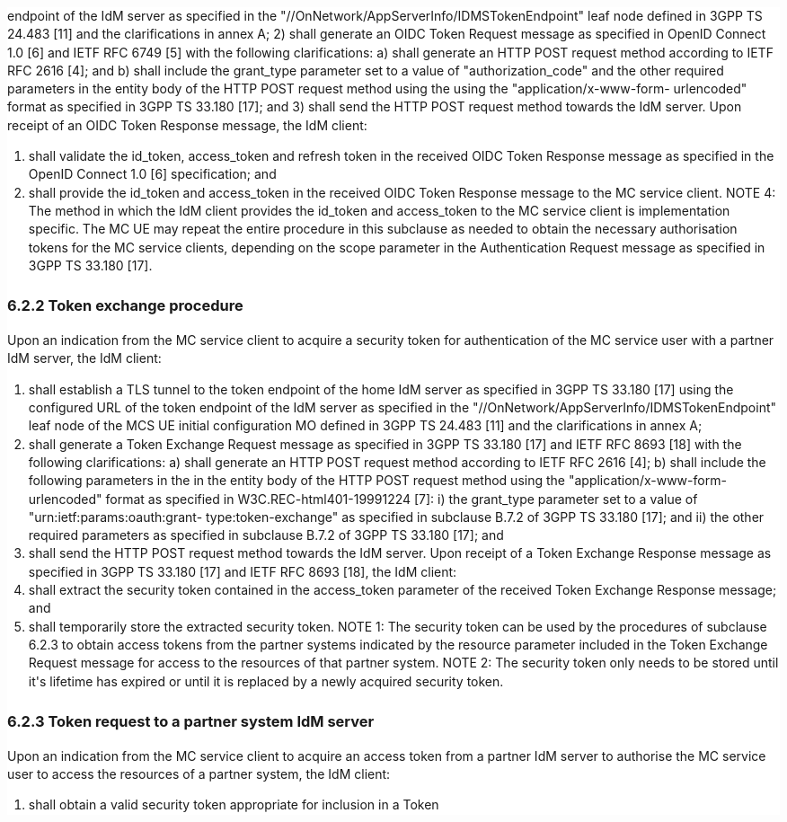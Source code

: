 endpoint of the IdM server as specified in the
\"/\/OnNetwork/AppServerInfo/IDMSTokenEndpoint\" leaf node defined in 3GPP
TS 24.483 [11] and the clarifications in annex A;
2) shall generate an OIDC Token Request message as specified in OpenID Connect
1.0 [6] and IETF RFC 6749 [5] with the following clarifications:
a) shall generate an HTTP POST request method according to IETF RFC 2616 [4];
and
b) shall include the grant_type parameter set to a value of
\"authorization_code\" and the other required parameters in the entity body of
the HTTP POST request method using the using the \"application/x-www-form-
urlencoded\" format as specified in 3GPP TS 33.180 [17]; and
3) shall send the HTTP POST request method towards the IdM server.
Upon receipt of an OIDC Token Response message, the IdM client:
1) shall validate the id_token, access_token and refresh token in the received
OIDC Token Response message as specified in the OpenID Connect 1.0 [6]
specification; and
2) shall provide the id_token and access_token in the received OIDC Token
Response message to the MC service client.
NOTE 4: The method in which the IdM client provides the id_token and
access_token to the MC service client is implementation specific.
The MC UE may repeat the entire procedure in this subclause as needed to
obtain the necessary authorisation tokens for the MC service clients,
depending on the scope parameter in the Authentication Request message as
specified in 3GPP TS 33.180 [17].
### 6.2.2 Token exchange procedure
Upon an indication from the MC service client to acquire a security token for
authentication of the MC service user with a partner IdM server, the IdM
client:
1) shall establish a TLS tunnel to the token endpoint of the home IdM server
as specified in 3GPP TS 33.180 [17] using the configured URL of the token
endpoint of the IdM server as specified in the
\"/\/OnNetwork/AppServerInfo/IDMSTokenEndpoint\" leaf node of the MCS UE
initial configuration MO defined in 3GPP TS 24.483 [11] and the clarifications
in annex A;
2) shall generate a Token Exchange Request message as specified in 3GPP TS
33.180 [17] and IETF RFC 8693 [18] with the following clarifications:
a) shall generate an HTTP POST request method according to IETF RFC 2616 [4];
b) shall include the following parameters in the in the entity body of the
HTTP POST request method using the \"application/x-www-form-urlencoded\"
format as specified in W3C.REC-html401-19991224 [7]:
i) the grant_type parameter set to a value of \"urn:ietf:params:oauth:grant-
type:token-exchange\" as specified in subclause B.7.2 of 3GPP TS 33.180 [17];
and
ii) the other required parameters as specified in subclause B.7.2 of 3GPP TS
33.180 [17]; and
3) shall send the HTTP POST request method towards the IdM server.
Upon receipt of a Token Exchange Response message as specified in 3GPP TS
33.180 [17] and IETF RFC 8693 [18], the IdM client:
1) shall extract the security token contained in the access_token parameter of
the received Token Exchange Response message; and
2) shall temporarily store the extracted security token.
NOTE 1: The security token can be used by the procedures of subclause 6.2.3 to
obtain access tokens from the partner systems indicated by the resource
parameter included in the Token Exchange Request message for access to the
resources of that partner system.
NOTE 2: The security token only needs to be stored until it\'s lifetime has
expired or until it is replaced by a newly acquired security token.
### 6.2.3 Token request to a partner system IdM server
Upon an indication from the MC service client to acquire an access token from
a partner IdM server to authorise the MC service user to access the resources
of a partner system, the IdM client:
1) shall obtain a valid security token appropriate for inclusion in a Token